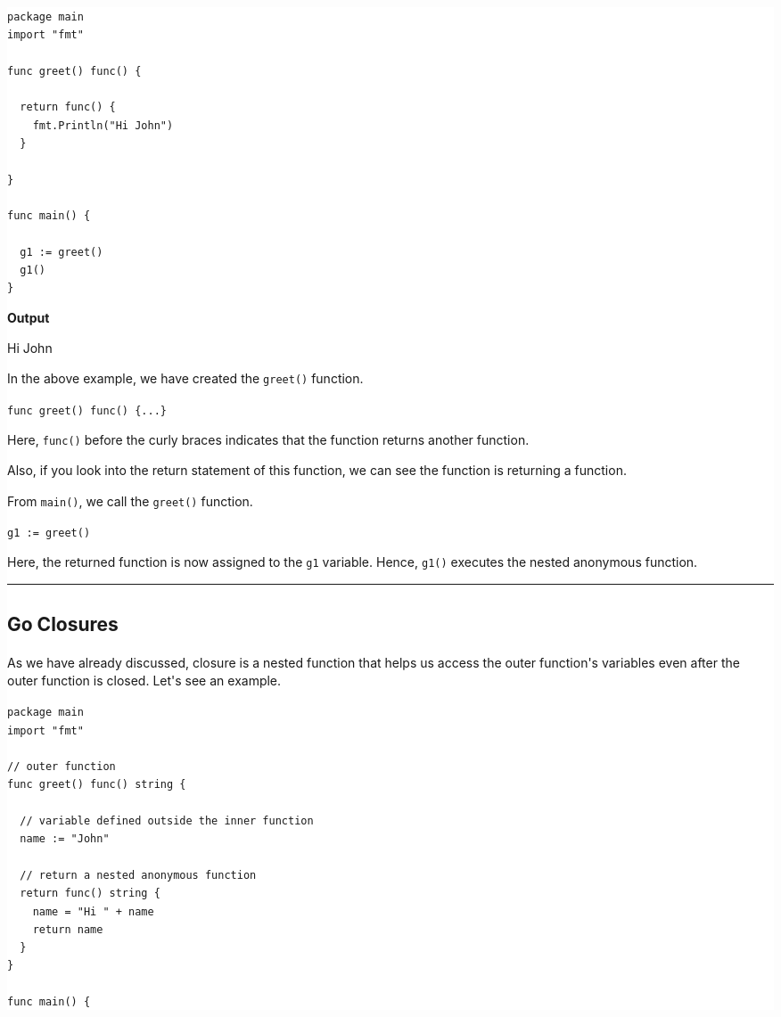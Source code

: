 ```
package main
import "fmt"

func greet() func() {

  return func() {
    fmt.Println("Hi John")
  }

}

func main() {

  g1 := greet()
  g1()
}
```

**Output**

Hi John

In the above example, we have created the `greet()` function.

```
func greet() func() {...}
```

Here, `func()` before the curly braces indicates that the function returns another function.

Also, if you look into the return statement of this function, we can see the function is returning a function.

From `main()`, we call the `greet()` function.

```
g1 := greet()
```

Here, the returned function is now assigned to the `g1` variable. Hence, `g1()` executes the nested anonymous function.

---

## Go Closures

As we have already discussed, closure is a nested function that helps us access the outer function's variables even after the outer function is closed. Let's see an example.

```
package main
import "fmt"

// outer function
func greet() func() string {

  // variable defined outside the inner function
  name := "John"
  
  // return a nested anonymous function
  return func() string {
    name = "Hi " + name
    return name
  }
}

func main() {

```